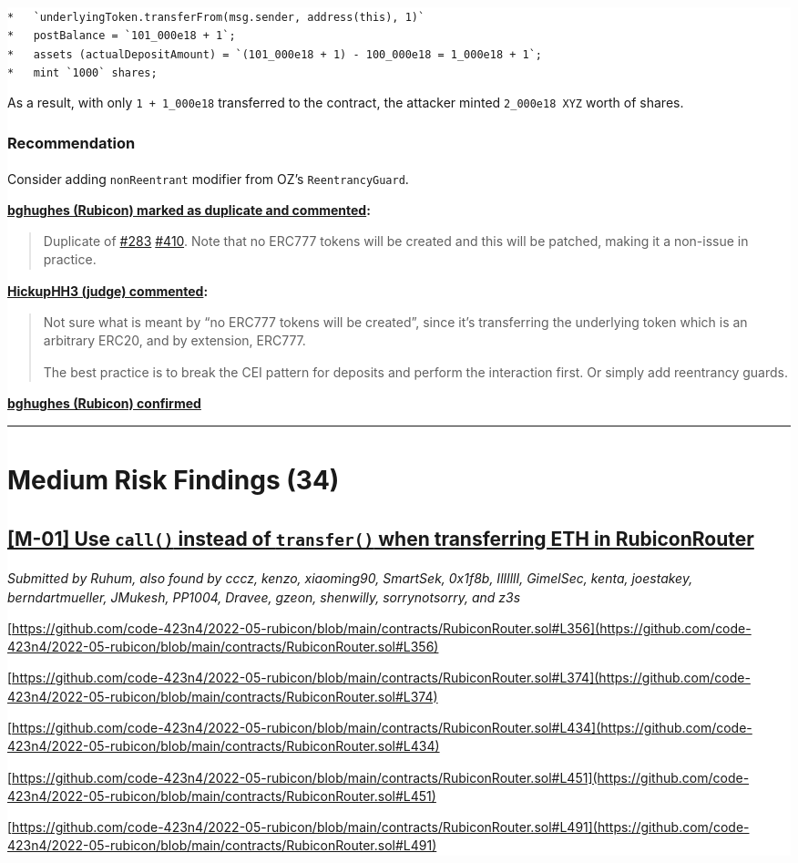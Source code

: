     *   `underlyingToken.transferFrom(msg.sender, address(this), 1)`
    *   postBalance = `101_000e18 + 1`;
    *   assets (actualDepositAmount) = `(101_000e18 + 1) - 100_000e18 = 1_000e18 + 1`;
    *   mint `1000` shares;

As a result, with only `1 + 1_000e18` transferred to the contract, the attacker minted `2_000e18 XYZ` worth of shares.

### [](#recommendation-1)Recommendation

Consider adding `nonReentrant` modifier from OZ’s `ReentrancyGuard`.

**[bghughes (Rubicon) marked as duplicate and commented](https://github.com/code-423n4/2022-05-rubicon-findings/issues/350#issuecomment-1146476255):**

> Duplicate of [#283](https://github.com/code-423n4/2022-05-rubicon-findings/issues/283) [#410](https://github.com/code-423n4/2022-05-rubicon-findings/issues/410). Note that no ERC777 tokens will be created and this will be patched, making it a non-issue in practice.

**[HickupHH3 (judge) commented](https://github.com/code-423n4/2022-05-rubicon-findings/issues/350#issuecomment-1163821101):**

> Not sure what is meant by “no ERC777 tokens will be created”, since it’s transferring the underlying token which is an arbitrary ERC20, and by extension, ERC777.
> 
> The best practice is to break the CEI pattern for deposits and perform the interaction first. Or simply add reentrancy guards.

**[bghughes (Rubicon) confirmed](https://github.com/code-423n4/2022-05-rubicon-findings/issues/350#event-7056728132)**

* * *

[](#medium-risk-findings-34)Medium Risk Findings (34)
=====================================================

[](#m-01-use-call-instead-of-transfer-when-transferring-eth-in-rubiconrouter)[\[M-01\] Use `call()` instead of `transfer()` when transferring ETH in RubiconRouter](https://github.com/code-423n4/2022-05-rubicon-findings/issues/82)
-------------------------------------------------------------------------------------------------------------------------------------------------------------------------------------------------------------------------------------

_Submitted by Ruhum, also found by cccz, kenzo, xiaoming90, SmartSek, 0x1f8b, IllIllI, GimelSec, kenta, joestakey, berndartmueller, JMukesh, PP1004, Dravee, gzeon, shenwilly, sorrynotsorry, and z3s_

[https://github.com/code-423n4/2022-05-rubicon/blob/main/contracts/RubiconRouter.sol#L356](https://github.com/code-423n4/2022-05-rubicon/blob/main/contracts/RubiconRouter.sol#L356)

[https://github.com/code-423n4/2022-05-rubicon/blob/main/contracts/RubiconRouter.sol#L374](https://github.com/code-423n4/2022-05-rubicon/blob/main/contracts/RubiconRouter.sol#L374)

[https://github.com/code-423n4/2022-05-rubicon/blob/main/contracts/RubiconRouter.sol#L434](https://github.com/code-423n4/2022-05-rubicon/blob/main/contracts/RubiconRouter.sol#L434)

[https://github.com/code-423n4/2022-05-rubicon/blob/main/contracts/RubiconRouter.sol#L451](https://github.com/code-423n4/2022-05-rubicon/blob/main/contracts/RubiconRouter.sol#L451)

[https://github.com/code-423n4/2022-05-rubicon/blob/main/contracts/RubiconRouter.sol#L491](https://github.com/code-423n4/2022-05-rubicon/blob/main/contracts/RubiconRouter.sol#L491)
